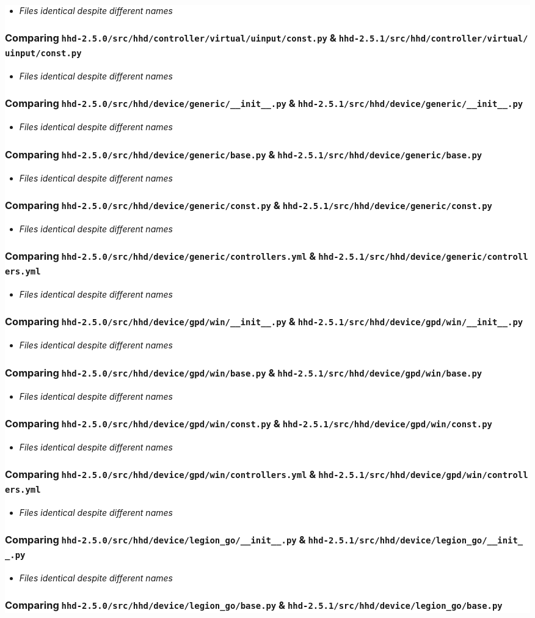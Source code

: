  * *Files identical despite different names*

### Comparing `hhd-2.5.0/src/hhd/controller/virtual/uinput/const.py` & `hhd-2.5.1/src/hhd/controller/virtual/uinput/const.py`

 * *Files identical despite different names*

### Comparing `hhd-2.5.0/src/hhd/device/generic/__init__.py` & `hhd-2.5.1/src/hhd/device/generic/__init__.py`

 * *Files identical despite different names*

### Comparing `hhd-2.5.0/src/hhd/device/generic/base.py` & `hhd-2.5.1/src/hhd/device/generic/base.py`

 * *Files identical despite different names*

### Comparing `hhd-2.5.0/src/hhd/device/generic/const.py` & `hhd-2.5.1/src/hhd/device/generic/const.py`

 * *Files identical despite different names*

### Comparing `hhd-2.5.0/src/hhd/device/generic/controllers.yml` & `hhd-2.5.1/src/hhd/device/generic/controllers.yml`

 * *Files identical despite different names*

### Comparing `hhd-2.5.0/src/hhd/device/gpd/win/__init__.py` & `hhd-2.5.1/src/hhd/device/gpd/win/__init__.py`

 * *Files identical despite different names*

### Comparing `hhd-2.5.0/src/hhd/device/gpd/win/base.py` & `hhd-2.5.1/src/hhd/device/gpd/win/base.py`

 * *Files identical despite different names*

### Comparing `hhd-2.5.0/src/hhd/device/gpd/win/const.py` & `hhd-2.5.1/src/hhd/device/gpd/win/const.py`

 * *Files identical despite different names*

### Comparing `hhd-2.5.0/src/hhd/device/gpd/win/controllers.yml` & `hhd-2.5.1/src/hhd/device/gpd/win/controllers.yml`

 * *Files identical despite different names*

### Comparing `hhd-2.5.0/src/hhd/device/legion_go/__init__.py` & `hhd-2.5.1/src/hhd/device/legion_go/__init__.py`

 * *Files identical despite different names*

### Comparing `hhd-2.5.0/src/hhd/device/legion_go/base.py` & `hhd-2.5.1/src/hhd/device/legion_go/base.py`
